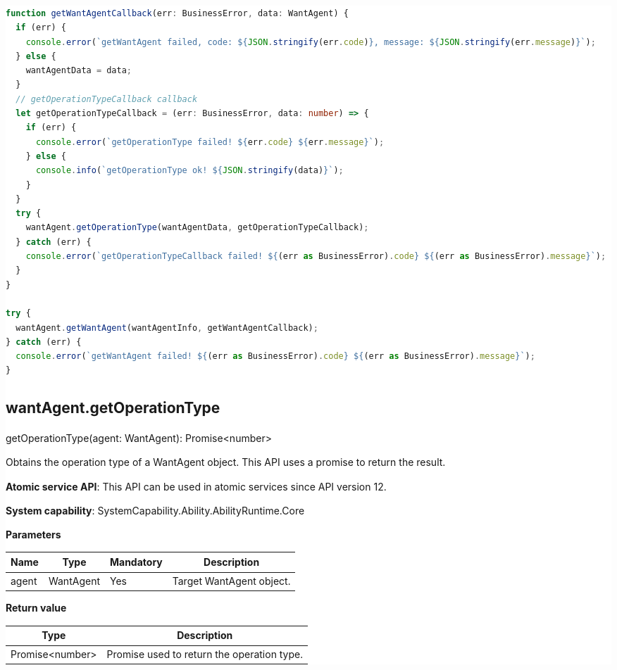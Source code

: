 ```ts
function getWantAgentCallback(err: BusinessError, data: WantAgent) {
  if (err) {
    console.error(`getWantAgent failed, code: ${JSON.stringify(err.code)}, message: ${JSON.stringify(err.message)}`);
  } else {
    wantAgentData = data;
  }
  // getOperationTypeCallback callback
  let getOperationTypeCallback = (err: BusinessError, data: number) => {
    if (err) {
      console.error(`getOperationType failed! ${err.code} ${err.message}`);
    } else {
      console.info(`getOperationType ok! ${JSON.stringify(data)}`);
    }
  }
  try {
    wantAgent.getOperationType(wantAgentData, getOperationTypeCallback);
  } catch (err) {
    console.error(`getOperationTypeCallback failed! ${(err as BusinessError).code} ${(err as BusinessError).message}`);
  }
}

try {
  wantAgent.getWantAgent(wantAgentInfo, getWantAgentCallback);
} catch (err) {
  console.error(`getWantAgent failed! ${(err as BusinessError).code} ${(err as BusinessError).message}`);
}
```

## wantAgent.getOperationType

getOperationType(agent: WantAgent): Promise\<number>

Obtains the operation type of a WantAgent object. This API uses a promise to return the result.

**Atomic service API**: This API can be used in atomic services since API version 12.

**System capability**: SystemCapability.Ability.AbilityRuntime.Core

**Parameters**

| Name      | Type     | Mandatory| Description         |
| ---------- | --------- | ---- | ------------- |
| agent      | WantAgent | Yes  | Target WantAgent object.|

**Return value**

| Type                                                       | Description                                                        |
| ----------------------------------------------------------- | ------------------------------------------------------------ |
| Promise\<number> | Promise used to return the operation type.|
